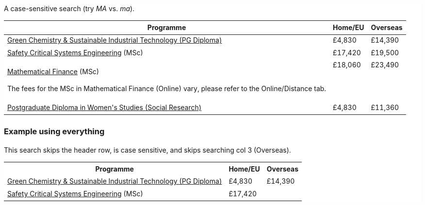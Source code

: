 A case-sensitive search (try _MA_ vs. _ma_).

<div class="js-searchable" data-case-sensitive="true">
  <table>
    <thead>
      <tr>
        <th>Programme</th>
        <th>Home/EU</th>
        <th>Overseas</th>
      </tr>
    </thead>
    <tbody>
      <tr>
        <td><a href="http://www.york.ac.uk/chemistry/postgraduate/taught/">Green Chemistry &amp; Sustainable Industrial Technology (PG Diploma)</a></td>
        <td>&pound;4,830</td>
        <td>&pound;14,390</td>
      </tr>
      <tr>
        <td><a href="http://www.cs.york.ac.uk/postgraduate/taught-courses/msc-scse/">Safety Critical Systems Engineering</a> (MSc)</td>
        <td>&pound;17,420</td>
        <td>&pound;19,500</td>
      </tr>
      <tr>
        <td>
          <p><a href="http://maths.york.ac.uk/www/MscfinMscmathfin">Mathematical Finance</a> (MSc)</p>
          <p>The fees for the MSc in Mathematical Finance (Online) vary, please refer to the Online/Distance tab.</p>
        </td>
        <td>&pound;18,060</td>
        <td>&pound;23,490</td>
      </tr>
      <tr>
        <td><a href="http://www.york.ac.uk/inst/cws/prospective/dip.htm">Postgraduate Diploma in Women's Studies (Social Research)</a></td>
        <td>&pound;4,830</td>
        <td>&pound;11,360</td>
      </tr>
    </tbody>
  </table>
</div>

### Example using everything

This search skips the header row, is case sensitive, and skips searching col 3 (Overseas).

<div class="js-searchable" data-header="true" data-exclude-cols="3" data-case-sensitive="true">
  <table>
    <tbody>
      <tr>
        <th>Programme</th>
        <th>Home/EU</th>
        <th>Overseas</th>
      </tr>
      <tr>
        <td><a href="http://www.york.ac.uk/chemistry/postgraduate/taught/">Green Chemistry &amp; Sustainable Industrial Technology (PG Diploma)</a></td>
        <td>&pound;4,830</td>
        <td>&pound;14,390</td>
      </tr>
      <tr>
        <td><a href="http://www.cs.york.ac.uk/postgraduate/taught-courses/msc-scse/">Safety Critical Systems Engineering</a> (MSc)</td>
        <td>&pound;17,420</td>